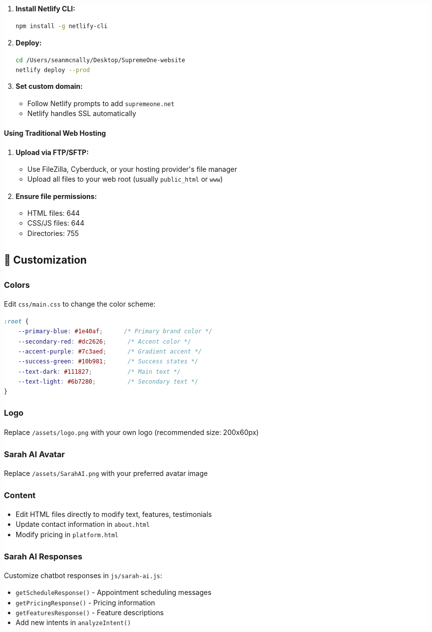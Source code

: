 1. **Install Netlify CLI:**
   ```bash
   npm install -g netlify-cli
   ```

2. **Deploy:**
   ```bash
   cd /Users/seanmcnally/Desktop/SupremeOne-website
   netlify deploy --prod
   ```

3. **Set custom domain:**
   - Follow Netlify prompts to add `supremeone.net`
   - Netlify handles SSL automatically

#### Using Traditional Web Hosting

1. **Upload via FTP/SFTP:**
   - Use FileZilla, Cyberduck, or your hosting provider's file manager
   - Upload all files to your web root (usually `public_html` or `www`)

2. **Ensure file permissions:**
   - HTML files: 644
   - CSS/JS files: 644
   - Directories: 755

## 🎨 Customization

### Colors
Edit `css/main.css` to change the color scheme:
```css
:root {
    --primary-blue: #1e40af;      /* Primary brand color */
    --secondary-red: #dc2626;      /* Accent color */
    --accent-purple: #7c3aed;      /* Gradient accent */
    --success-green: #10b981;      /* Success states */
    --text-dark: #111827;          /* Main text */
    --text-light: #6b7280;         /* Secondary text */
}
```

### Logo
Replace `/assets/logo.png` with your own logo (recommended size: 200x60px)

### Sarah AI Avatar
Replace `/assets/SarahAI.png` with your preferred avatar image

### Content
- Edit HTML files directly to modify text, features, testimonials
- Update contact information in `about.html`
- Modify pricing in `platform.html`

### Sarah AI Responses
Customize chatbot responses in `js/sarah-ai.js`:
- `getScheduleResponse()` - Appointment scheduling messages
- `getPricingResponse()` - Pricing information
- `getFeaturesResponse()` - Feature descriptions
- Add new intents in `analyzeIntent()`
